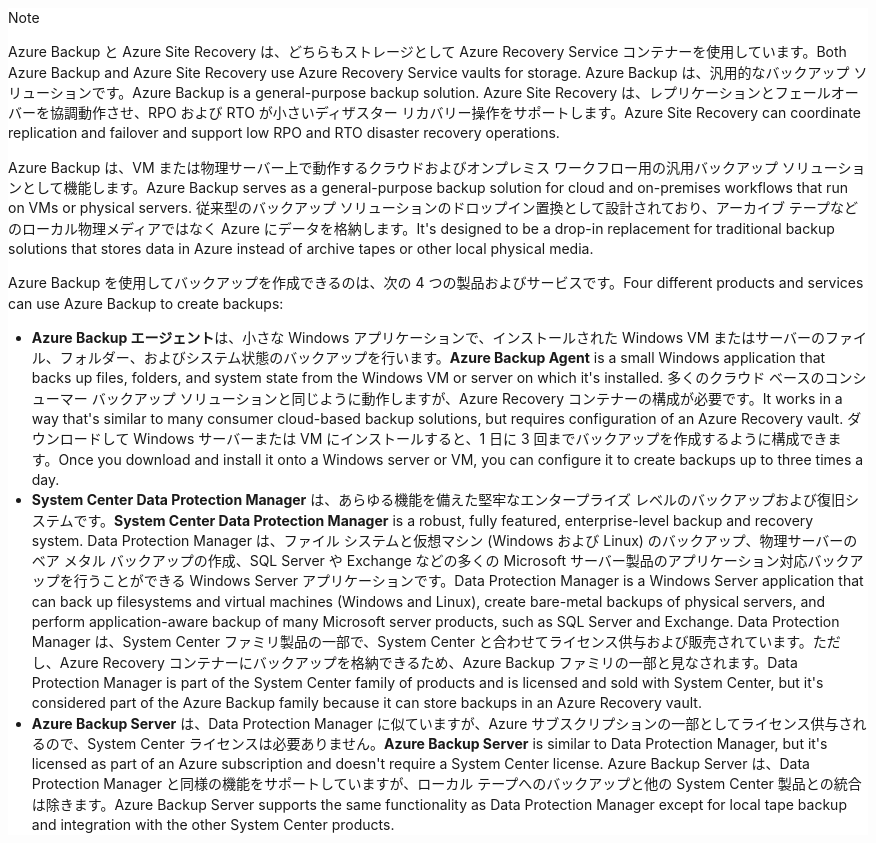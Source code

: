 > [!NOTE]
> <span data-ttu-id="4fc1c-134">Azure Backup と Azure Site Recovery は、どちらもストレージとして Azure Recovery Service コンテナーを使用しています。</span><span class="sxs-lookup"><span data-stu-id="4fc1c-134">Both Azure Backup and Azure Site Recovery use Azure Recovery Service vaults for storage.</span></span> <span data-ttu-id="4fc1c-135">Azure Backup は、汎用的なバックアップ ソリューションです。</span><span class="sxs-lookup"><span data-stu-id="4fc1c-135">Azure Backup is a general-purpose backup solution.</span></span> <span data-ttu-id="4fc1c-136">Azure Site Recovery は、レプリケーションとフェールオーバーを協調動作させ、RPO および RTO が小さいディザスター リカバリー操作をサポートします。</span><span class="sxs-lookup"><span data-stu-id="4fc1c-136">Azure Site Recovery can coordinate replication and failover and support low RPO and RTO disaster recovery operations.</span></span>

<span data-ttu-id="4fc1c-137">Azure Backup は、VM または物理サーバー上で動作するクラウドおよびオンプレミス ワークフロー用の汎用バックアップ ソリューションとして機能します。</span><span class="sxs-lookup"><span data-stu-id="4fc1c-137">Azure Backup serves as a general-purpose backup solution for cloud and on-premises workflows that run on VMs or physical servers.</span></span> <span data-ttu-id="4fc1c-138">従来型のバックアップ ソリューションのドロップイン置換として設計されており、アーカイブ テープなどのローカル物理メディアではなく Azure にデータを格納します。</span><span class="sxs-lookup"><span data-stu-id="4fc1c-138">It's designed to be a drop-in replacement for traditional backup solutions that stores data in Azure instead of archive tapes or other local physical media.</span></span>

<span data-ttu-id="4fc1c-139">Azure Backup を使用してバックアップを作成できるのは、次の 4 つの製品およびサービスです。</span><span class="sxs-lookup"><span data-stu-id="4fc1c-139">Four different products and services can use Azure Backup to create backups:</span></span>

* <span data-ttu-id="4fc1c-140">**Azure Backup エージェント**は、小さな Windows アプリケーションで、インストールされた Windows VM またはサーバーのファイル、フォルダー、およびシステム状態のバックアップを行います。</span><span class="sxs-lookup"><span data-stu-id="4fc1c-140">**Azure Backup Agent** is a small Windows application that backs up files, folders, and system state from the Windows VM or server on which it's installed.</span></span> <span data-ttu-id="4fc1c-141">多くのクラウド ベースのコンシューマー バックアップ ソリューションと同じように動作しますが、Azure Recovery コンテナーの構成が必要です。</span><span class="sxs-lookup"><span data-stu-id="4fc1c-141">It works in a way that's similar to many consumer cloud-based backup solutions, but requires configuration of an Azure Recovery vault.</span></span> <span data-ttu-id="4fc1c-142">ダウンロードして Windows サーバーまたは VM にインストールすると、1 日に 3 回までバックアップを作成するように構成できます。</span><span class="sxs-lookup"><span data-stu-id="4fc1c-142">Once you download and install it onto a Windows server or VM, you can configure it to create backups up to three times a day.</span></span>
* <span data-ttu-id="4fc1c-143">**System Center Data Protection Manager** は、あらゆる機能を備えた堅牢なエンタープライズ レベルのバックアップおよび復旧システムです。</span><span class="sxs-lookup"><span data-stu-id="4fc1c-143">**System Center Data Protection Manager** is a robust, fully featured, enterprise-level backup and recovery system.</span></span> <span data-ttu-id="4fc1c-144">Data Protection Manager は、ファイル システムと仮想マシン (Windows および Linux) のバックアップ、物理サーバーのベア メタル バックアップの作成、SQL Server や Exchange などの多くの Microsoft サーバー製品のアプリケーション対応バックアップを行うことができる Windows Server アプリケーションです。</span><span class="sxs-lookup"><span data-stu-id="4fc1c-144">Data Protection Manager is a Windows Server application that can back up filesystems and virtual machines (Windows and Linux), create bare-metal backups of physical servers, and perform application-aware backup of many Microsoft server products, such as SQL Server and Exchange.</span></span> <span data-ttu-id="4fc1c-145">Data Protection Manager は、System Center ファミリ製品の一部で、System Center と合わせてライセンス供与および販売されています。ただし、Azure Recovery コンテナーにバックアップを格納できるため、Azure Backup ファミリの一部と見なされます。</span><span class="sxs-lookup"><span data-stu-id="4fc1c-145">Data Protection Manager is part of the System Center family of products and is licensed and sold with System Center, but it's considered part of the Azure Backup family because it can store backups in an Azure Recovery vault.</span></span>
* <span data-ttu-id="4fc1c-146">**Azure Backup Server** は、Data Protection Manager に似ていますが、Azure サブスクリプションの一部としてライセンス供与されるので、System Center ライセンスは必要ありません。</span><span class="sxs-lookup"><span data-stu-id="4fc1c-146">**Azure Backup Server** is similar to Data Protection Manager, but it's licensed as part of an Azure subscription and doesn't require a System Center license.</span></span> <span data-ttu-id="4fc1c-147">Azure Backup Server は、Data Protection Manager と同様の機能をサポートしていますが、ローカル テープへのバックアップと他の System Center 製品との統合は除きます。</span><span class="sxs-lookup"><span data-stu-id="4fc1c-147">Azure Backup Server supports the same functionality as Data Protection Manager except for local tape backup and integration with the other System Center products.</span></span>